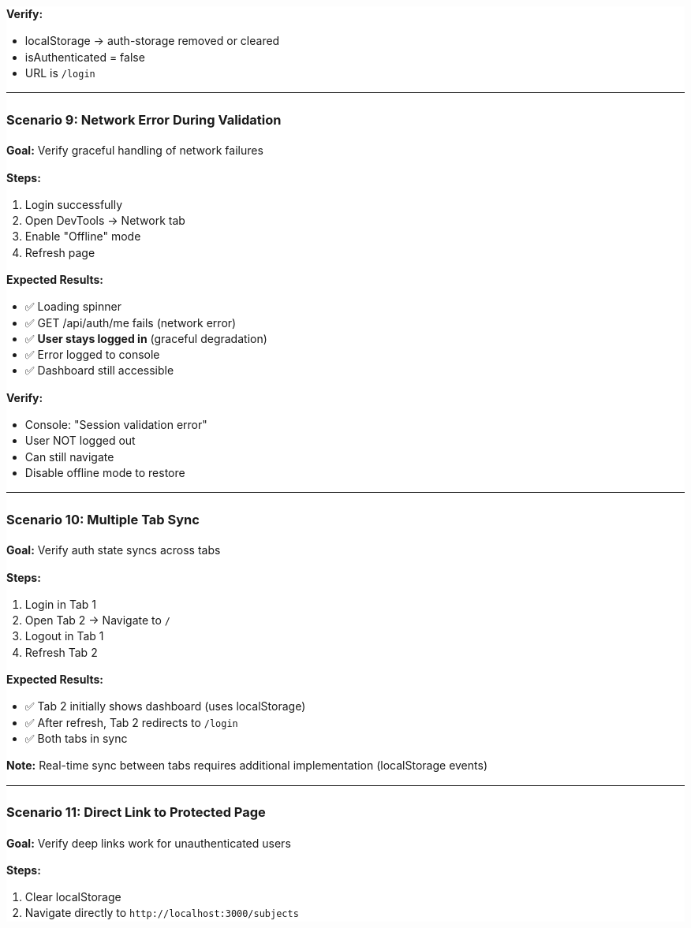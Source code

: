 **Verify:**
- localStorage → auth-storage removed or cleared
- isAuthenticated = false
- URL is `/login`

---

### Scenario 9: Network Error During Validation

**Goal:** Verify graceful handling of network failures

**Steps:**
1. Login successfully
2. Open DevTools → Network tab
3. Enable "Offline" mode
4. Refresh page

**Expected Results:**
- ✅ Loading spinner
- ✅ GET /api/auth/me fails (network error)
- ✅ **User stays logged in** (graceful degradation)
- ✅ Error logged to console
- ✅ Dashboard still accessible

**Verify:**
- Console: "Session validation error"
- User NOT logged out
- Can still navigate
- Disable offline mode to restore

---

### Scenario 10: Multiple Tab Sync

**Goal:** Verify auth state syncs across tabs

**Steps:**
1. Login in Tab 1
2. Open Tab 2 → Navigate to `/`
3. Logout in Tab 1
4. Refresh Tab 2

**Expected Results:**
- ✅ Tab 2 initially shows dashboard (uses localStorage)
- ✅ After refresh, Tab 2 redirects to `/login`
- ✅ Both tabs in sync

**Note:** Real-time sync between tabs requires additional implementation (localStorage events)

---

### Scenario 11: Direct Link to Protected Page

**Goal:** Verify deep links work for unauthenticated users

**Steps:**
1. Clear localStorage
2. Navigate directly to `http://localhost:3000/subjects`
